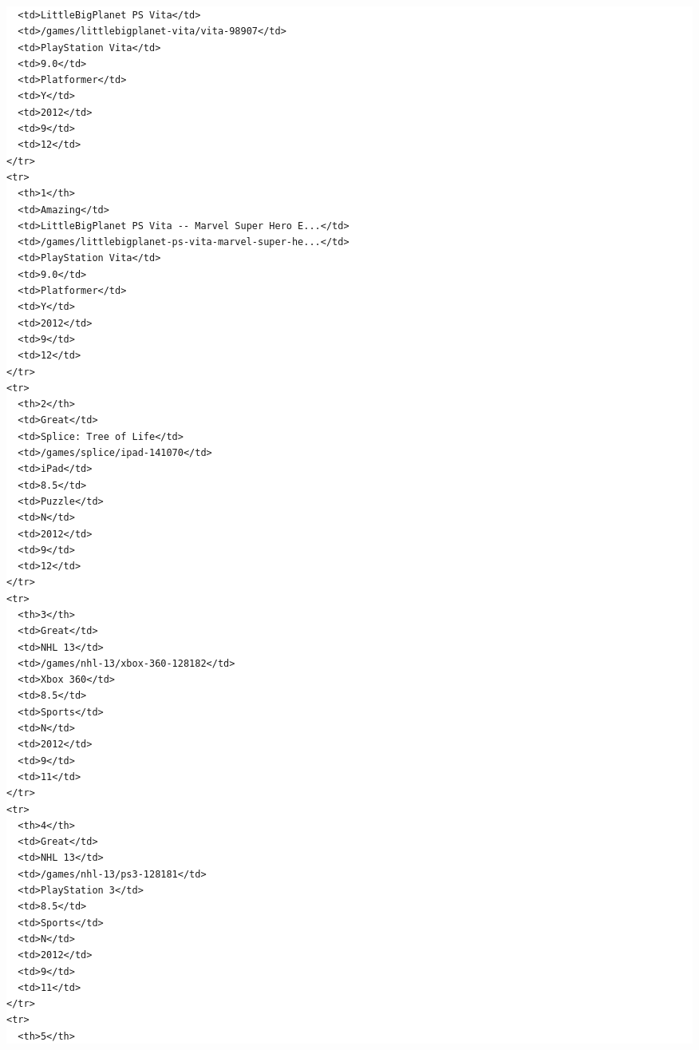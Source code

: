      <td>LittleBigPlanet PS Vita</td>
      <td>/games/littlebigplanet-vita/vita-98907</td>
      <td>PlayStation Vita</td>
      <td>9.0</td>
      <td>Platformer</td>
      <td>Y</td>
      <td>2012</td>
      <td>9</td>
      <td>12</td>
    </tr>
    <tr>
      <th>1</th>
      <td>Amazing</td>
      <td>LittleBigPlanet PS Vita -- Marvel Super Hero E...</td>
      <td>/games/littlebigplanet-ps-vita-marvel-super-he...</td>
      <td>PlayStation Vita</td>
      <td>9.0</td>
      <td>Platformer</td>
      <td>Y</td>
      <td>2012</td>
      <td>9</td>
      <td>12</td>
    </tr>
    <tr>
      <th>2</th>
      <td>Great</td>
      <td>Splice: Tree of Life</td>
      <td>/games/splice/ipad-141070</td>
      <td>iPad</td>
      <td>8.5</td>
      <td>Puzzle</td>
      <td>N</td>
      <td>2012</td>
      <td>9</td>
      <td>12</td>
    </tr>
    <tr>
      <th>3</th>
      <td>Great</td>
      <td>NHL 13</td>
      <td>/games/nhl-13/xbox-360-128182</td>
      <td>Xbox 360</td>
      <td>8.5</td>
      <td>Sports</td>
      <td>N</td>
      <td>2012</td>
      <td>9</td>
      <td>11</td>
    </tr>
    <tr>
      <th>4</th>
      <td>Great</td>
      <td>NHL 13</td>
      <td>/games/nhl-13/ps3-128181</td>
      <td>PlayStation 3</td>
      <td>8.5</td>
      <td>Sports</td>
      <td>N</td>
      <td>2012</td>
      <td>9</td>
      <td>11</td>
    </tr>
    <tr>
      <th>5</th>